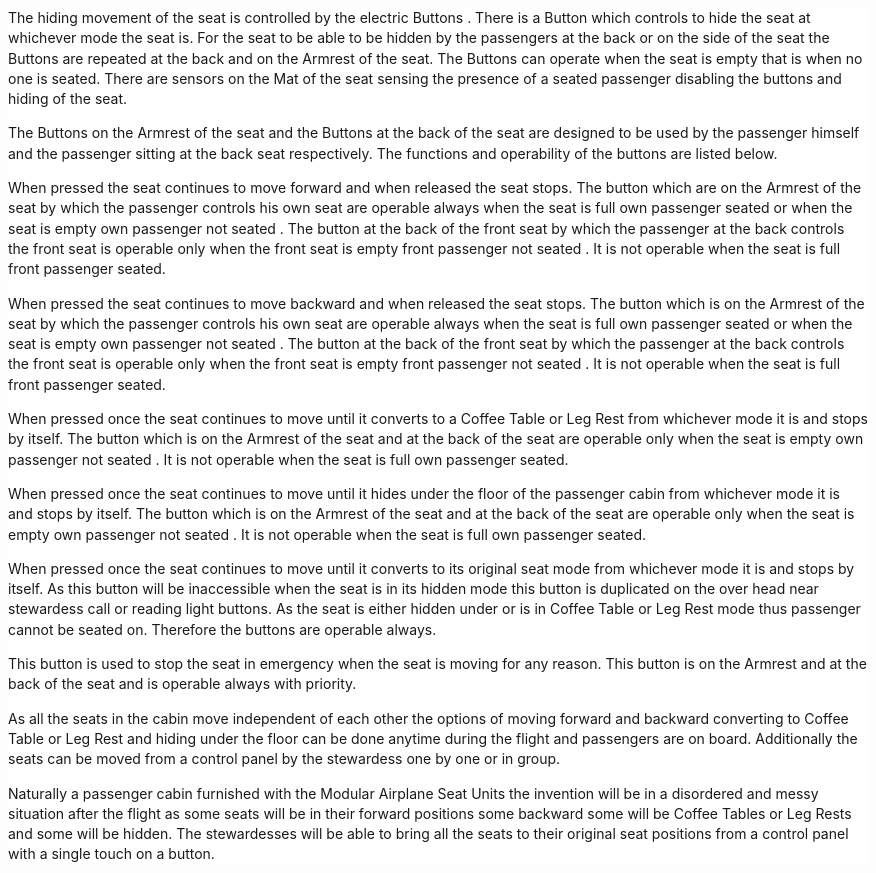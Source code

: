 The hiding movement of the seat is controlled by the electric Buttons . There is a Button which controls to hide the seat at whichever mode the seat is. For the seat to be able to be hidden by the passengers at the back or on the side of the seat the Buttons are repeated at the back and on the Armrest of the seat. The Buttons can operate when the seat is empty that is when no one is seated. There are sensors on the Mat of the seat sensing the presence of a seated passenger disabling the buttons and hiding of the seat.

The Buttons on the Armrest of the seat and the Buttons at the back of the seat are designed to be used by the passenger himself and the passenger sitting at the back seat respectively. The functions and operability of the buttons are listed below.

When pressed the seat continues to move forward and when released the seat stops. The button which are on the Armrest of the seat by which the passenger controls his own seat are operable always when the seat is full own passenger seated or when the seat is empty own passenger not seated . The button at the back of the front seat by which the passenger at the back controls the front seat is operable only when the front seat is empty front passenger not seated . It is not operable when the seat is full front passenger seated. 

When pressed the seat continues to move backward and when released the seat stops. The button which is on the Armrest of the seat by which the passenger controls his own seat are operable always when the seat is full own passenger seated or when the seat is empty own passenger not seated . The button at the back of the front seat by which the passenger at the back controls the front seat is operable only when the front seat is empty front passenger not seated . It is not operable when the seat is full front passenger seated. 

When pressed once the seat continues to move until it converts to a Coffee Table or Leg Rest from whichever mode it is and stops by itself. The button which is on the Armrest of the seat and at the back of the seat are operable only when the seat is empty own passenger not seated . It is not operable when the seat is full own passenger seated. 

When pressed once the seat continues to move until it hides under the floor of the passenger cabin from whichever mode it is and stops by itself. The button which is on the Armrest of the seat and at the back of the seat are operable only when the seat is empty own passenger not seated . It is not operable when the seat is full own passenger seated. 

When pressed once the seat continues to move until it converts to its original seat mode from whichever mode it is and stops by itself. As this button will be inaccessible when the seat is in its hidden mode this button is duplicated on the over head near stewardess call or reading light buttons. As the seat is either hidden under or is in Coffee Table or Leg Rest mode thus passenger cannot be seated on. Therefore the buttons are operable always.

This button is used to stop the seat in emergency when the seat is moving for any reason. This button is on the Armrest and at the back of the seat and is operable always with priority.

As all the seats in the cabin move independent of each other the options of moving forward and backward converting to Coffee Table or Leg Rest and hiding under the floor can be done anytime during the flight and passengers are on board. Additionally the seats can be moved from a control panel by the stewardess one by one or in group.

Naturally a passenger cabin furnished with the Modular Airplane Seat Units the invention will be in a disordered and messy situation after the flight as some seats will be in their forward positions some backward some will be Coffee Tables or Leg Rests and some will be hidden. The stewardesses will be able to bring all the seats to their original seat positions from a control panel with a single touch on a button.

